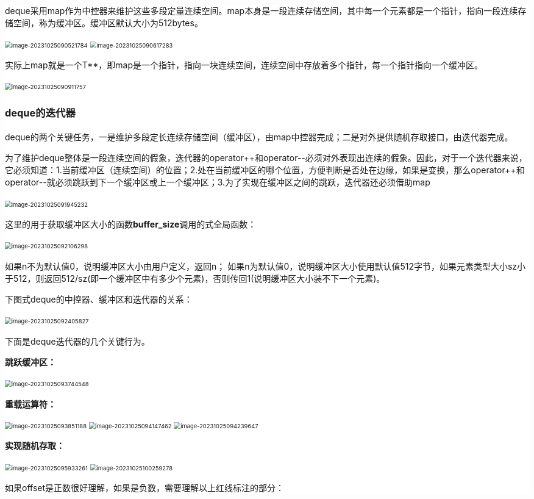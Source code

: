 deque采用map作为中控器来维护这些多段定量连续空间。map本身是一段连续存储空间，其中每一个元素都是一个指针，指向一段连续存储空间，称为缓冲区。缓冲区默认大小为512bytes。

<img src="4-4-2.png" alt="image-20231025090521784" style="zoom:67%;" />

<img src="4-4-3.png" alt="image-20231025090617283" style="zoom:67%;" />

实际上map就是一个T**，即map是一个指针，指向一块连续空间，连续空间中存放着多个指针，每一个指针指向一个缓冲区。

<img src="4-4-4.png" alt="image-20231025090911757" style="zoom: 67%;" />

### deque的迭代器

deque的两个关键任务，一是维护多段定长连续存储空间（缓冲区），由map中控器完成；二是对外提供随机存取接口，由迭代器完成。

为了维护deque整体是一段连续空间的假象，迭代器的operator++和operator--必须对外表现出连续的假象。因此，对于一个迭代器来说，它必须知道：1.当前缓冲区（连续空间）的位置；2.处在当前缓冲区的哪个位置，方便判断是否处在边缘，如果是变换，那么operator++和operator--就必须跳跃到下一个缓冲区或上一个缓冲区；3.为了实现在缓冲区之间的跳跃，迭代器还必须借助map

<img src="4-4-5.png" alt="image-20231025091945232" style="zoom:67%;" />

这里的用于获取缓冲区大小的函数**buffer_size**调用的式全局函数：

<img src="4-4-6.png" alt="image-20231025092106298" style="zoom:67%;" />

如果n不为默认值0，说明缓冲区大小由用户定义，返回n；
如果n为默认值0，说明缓冲区大小使用默认值512字节，如果元素类型大小sz小于512，则返回512/sz(即一个缓冲区中有多少个元素)，否则传回1(说明缓冲区大小装不下一个元素)。

下图式deque的中控器、缓冲区和迭代器的关系：

<img src="4-4-7.png" alt="image-20231025092405827" style="zoom:67%;" />

下面是deque迭代器的几个关键行为。

**跳跃缓冲区：**

<img src="4-4-8.png" alt="image-20231025093744548" style="zoom:67%;" />



**重载运算符：**

<img src="4-4-9.png" alt="image-20231025093851188" style="zoom:67%;" />

<img src="4-4-10.png" alt="image-20231025094147462" style="zoom:67%;" />

<img src="4-4-11.png" alt="image-20231025094239647" style="zoom:67%;" />



**实现随机存取：**

<img src="4-4-12.png" alt="image-20231025095933261" style="zoom:67%;" />

<img src="4-4-13.png" alt="image-20231025100259278" style="zoom:67%;" />

如果offset是正数很好理解，如果是负数，需要理解以上红线标注的部分：
